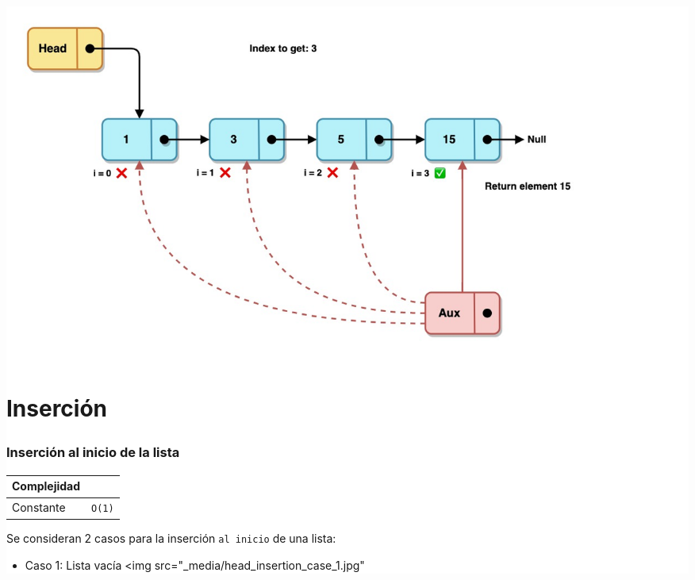 <img src="_media/find_by_index.jpg"
     alt="Head insertion case 1"
     width="85%"
     style="margin: 10px;" />

# Inserción

### Inserción al inicio de la lista

| Complejidad   |        |
| :---          | :---:  |
| Constante     | `O(1)` |

Se consideran 2 casos para la inserción `al inicio` de una lista:

- Caso 1: Lista vacía
<img src="_media/head_insertion_case_1.jpg"
